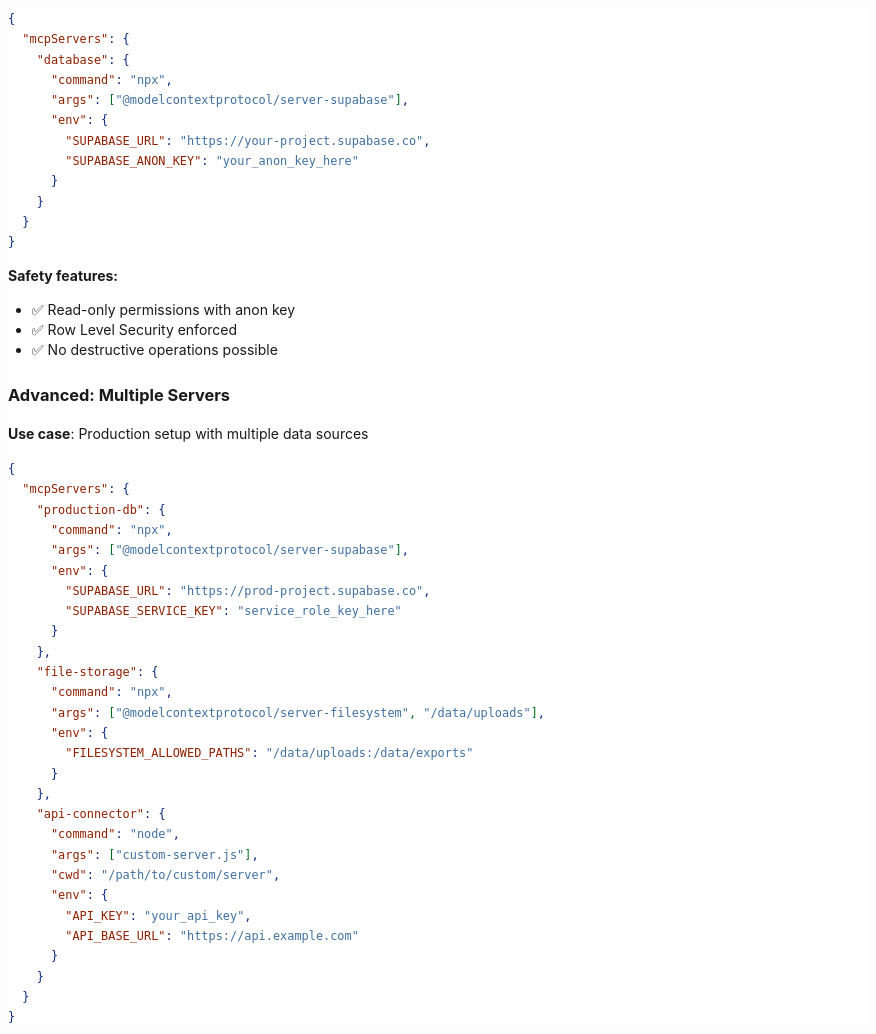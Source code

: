 ```json
{
  "mcpServers": {
    "database": {
      "command": "npx",
      "args": ["@modelcontextprotocol/server-supabase"],
      "env": {
        "SUPABASE_URL": "https://your-project.supabase.co",
        "SUPABASE_ANON_KEY": "your_anon_key_here"
      }
    }
  }
}
```

**Safety features:**
- ✅ Read-only permissions with anon key
- ✅ Row Level Security enforced
- ✅ No destructive operations possible

### Advanced: Multiple Servers
**Use case**: Production setup with multiple data sources

```json
{
  "mcpServers": {
    "production-db": {
      "command": "npx",
      "args": ["@modelcontextprotocol/server-supabase"],
      "env": {
        "SUPABASE_URL": "https://prod-project.supabase.co",
        "SUPABASE_SERVICE_KEY": "service_role_key_here"
      }
    },
    "file-storage": {
      "command": "npx",
      "args": ["@modelcontextprotocol/server-filesystem", "/data/uploads"],
      "env": {
        "FILESYSTEM_ALLOWED_PATHS": "/data/uploads:/data/exports"
      }
    },
    "api-connector": {
      "command": "node",
      "args": ["custom-server.js"],
      "cwd": "/path/to/custom/server",
      "env": {
        "API_KEY": "your_api_key",
        "API_BASE_URL": "https://api.example.com"
      }
    }
  }
}
```

